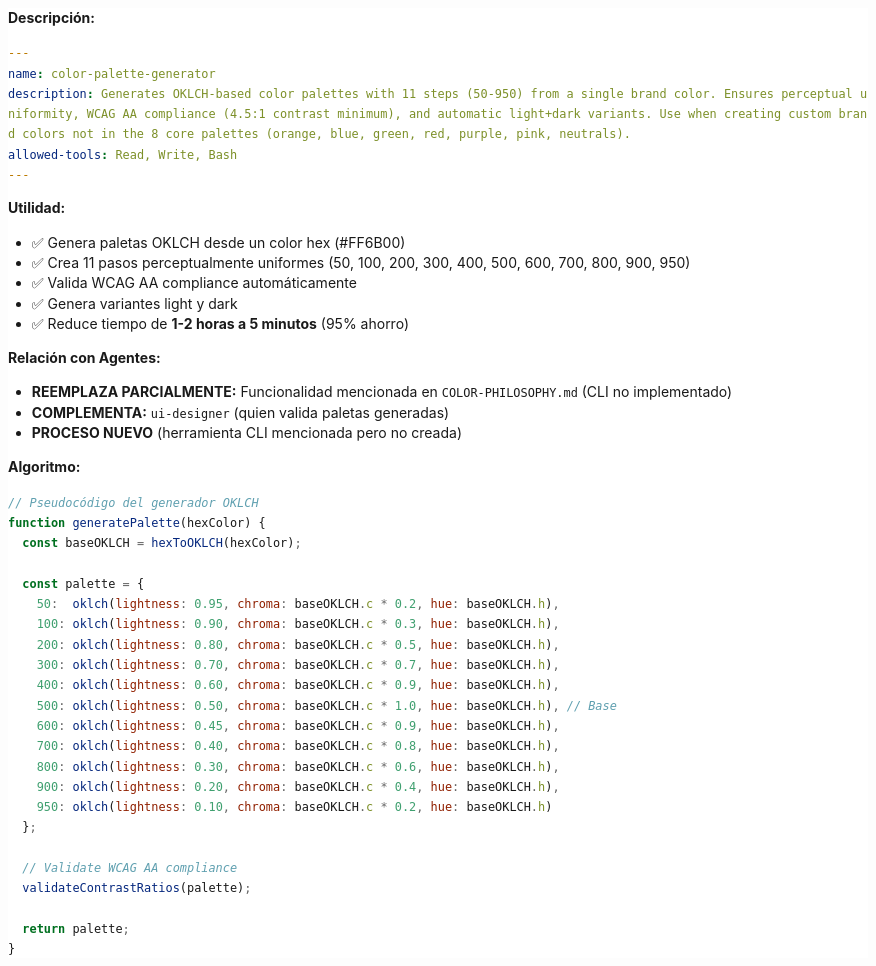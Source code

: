 **Descripción:**

```yaml
---
name: color-palette-generator
description: Generates OKLCH-based color palettes with 11 steps (50-950) from a single brand color. Ensures perceptual uniformity, WCAG AA compliance (4.5:1 contrast minimum), and automatic light+dark variants. Use when creating custom brand colors not in the 8 core palettes (orange, blue, green, red, purple, pink, neutrals).
allowed-tools: Read, Write, Bash
---
```

**Utilidad:**

- ✅ Genera paletas OKLCH desde un color hex (#FF6B00)
- ✅ Crea 11 pasos perceptualmente uniformes (50, 100, 200, 300, 400, 500, 600, 700, 800, 900, 950)
- ✅ Valida WCAG AA compliance automáticamente
- ✅ Genera variantes light y dark
- ✅ Reduce tiempo de **1-2 horas a 5 minutos** (95% ahorro)

**Relación con Agentes:**

- **REEMPLAZA PARCIALMENTE:** Funcionalidad mencionada en `COLOR-PHILOSOPHY.md` (CLI no implementado)
- **COMPLEMENTA:** `ui-designer` (quien valida paletas generadas)
- **PROCESO NUEVO** (herramienta CLI mencionada pero no creada)

**Algoritmo:**

```javascript
// Pseudocódigo del generador OKLCH
function generatePalette(hexColor) {
  const baseOKLCH = hexToOKLCH(hexColor);

  const palette = {
    50:  oklch(lightness: 0.95, chroma: baseOKLCH.c * 0.2, hue: baseOKLCH.h),
    100: oklch(lightness: 0.90, chroma: baseOKLCH.c * 0.3, hue: baseOKLCH.h),
    200: oklch(lightness: 0.80, chroma: baseOKLCH.c * 0.5, hue: baseOKLCH.h),
    300: oklch(lightness: 0.70, chroma: baseOKLCH.c * 0.7, hue: baseOKLCH.h),
    400: oklch(lightness: 0.60, chroma: baseOKLCH.c * 0.9, hue: baseOKLCH.h),
    500: oklch(lightness: 0.50, chroma: baseOKLCH.c * 1.0, hue: baseOKLCH.h), // Base
    600: oklch(lightness: 0.45, chroma: baseOKLCH.c * 0.9, hue: baseOKLCH.h),
    700: oklch(lightness: 0.40, chroma: baseOKLCH.c * 0.8, hue: baseOKLCH.h),
    800: oklch(lightness: 0.30, chroma: baseOKLCH.c * 0.6, hue: baseOKLCH.h),
    900: oklch(lightness: 0.20, chroma: baseOKLCH.c * 0.4, hue: baseOKLCH.h),
    950: oklch(lightness: 0.10, chroma: baseOKLCH.c * 0.2, hue: baseOKLCH.h)
  };

  // Validate WCAG AA compliance
  validateContrastRatios(palette);

  return palette;
}
```
